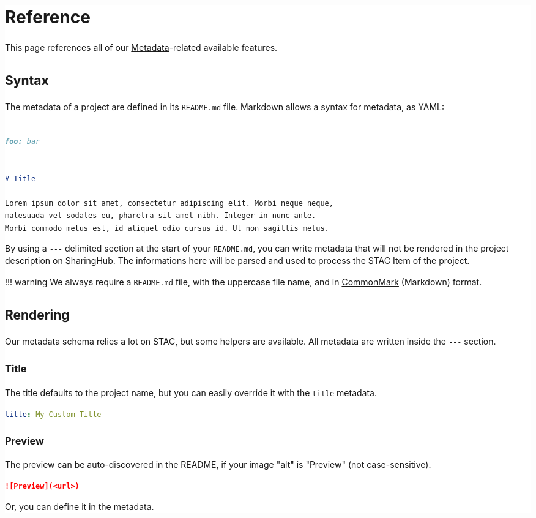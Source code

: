 # Reference

This page references all of our [Metadata](./index.md)-related available features.



## Syntax

The metadata of a project are defined in its `README.md` file. Markdown allows a syntax for metadata, as YAML:

```md title="README.md" hl_lines="1-3"
---
foo: bar
---

# Title

Lorem ipsum dolor sit amet, consectetur adipiscing elit. Morbi neque neque,
malesuada vel sodales eu, pharetra sit amet nibh. Integer in nunc ante.
Morbi commodo metus est, id aliquet odio cursus id. Ut non sagittis metus.
```

By using a `---` delimited section at the start of your `README.md`, you can write metadata that will not be rendered in the project description on SharingHub. The informations here will be parsed and used to process the STAC Item of the project.

!!! warning
    We always require a `README.md` file, with the uppercase file name, and in [CommonMark](https://commonmark.org/) (Markdown) format.



## Rendering

Our metadata schema relies a lot on STAC, but some helpers are available. All metadata are written inside the `---` section.

### Title

The title defaults to the project name, but you can easily override it with the `title` metadata.

```yaml title="Metadata example"
title: My Custom Title
```

### Preview

The preview can be auto-discovered in the README, if your image "alt" is "Preview" (not case-sensitive).

```md title="README.md"
![Preview](<url>)
```

Or, you can define it in the metadata.

